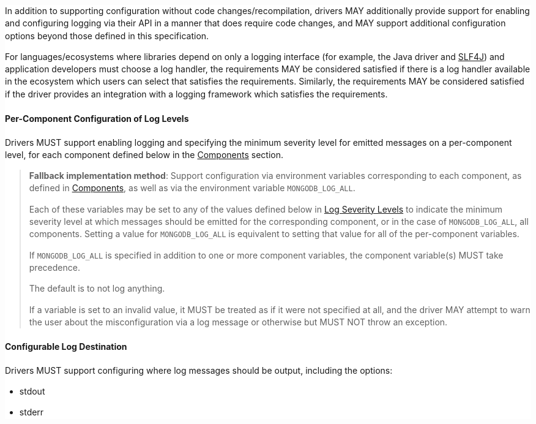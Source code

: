 In addition to supporting configuration without code changes/recompilation, drivers MAY additionally provide support for
enabling and configuring logging via their API in a manner that does require code changes, and MAY support additional
configuration options beyond those defined in this specification.

For languages/ecosystems where libraries depend on only a logging interface (for example, the Java driver and
[SLF4J](https://www.slf4j.org/)) and application developers must choose a log handler, the requirements MAY be
considered satisfied if there is a log handler available in the ecosystem which users can select that satisfies the
requirements. Similarly, the requirements MAY be considered satisfied if the driver provides an integration with a
logging framework which satisfies the requirements.

#### Per-Component Configuration of Log Levels

Drivers MUST support enabling logging and specifying the minimum severity level for emitted messages on a per-component
level, for each component defined below in the [Components](#components) section.

> **Fallback implementation method**: Support configuration via environment variables corresponding to each component,
> as defined in [Components](#components), as well as via the environment variable `MONGODB_LOG_ALL`.
>
> Each of these variables may be set to any of the values defined below in [Log Severity Levels](#log-severity-levels)
> to indicate the minimum severity level at which messages should be emitted for the corresponding component, or in the
> case of `MONGODB_LOG_ALL`, all components. Setting a value for `MONGODB_LOG_ALL` is equivalent to setting that value
> for all of the per-component variables.
>
> If `MONGODB_LOG_ALL` is specified in addition to one or more component variables, the component variable(s) MUST take
> precedence.
>
> The default is to not log anything.
>
> If a variable is set to an invalid value, it MUST be treated as if it were not specified at all, and the driver MAY
> attempt to warn the user about the misconfiguration via a log message or otherwise but MUST NOT throw an exception.

#### Configurable Log Destination

Drivers MUST support configuring where log messages should be output, including the options:

- stdout

- stderr
